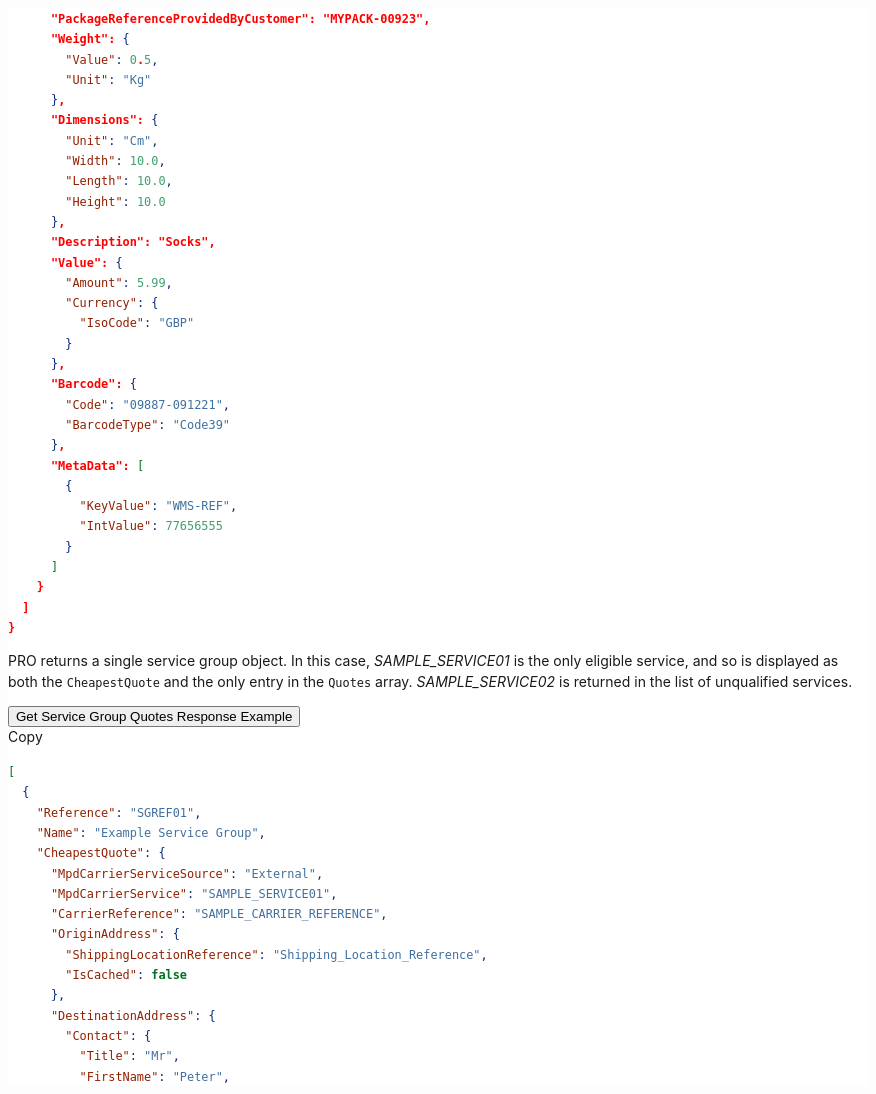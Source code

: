 ```json
      "PackageReferenceProvidedByCustomer": "MYPACK-00923",
      "Weight": {
        "Value": 0.5,
        "Unit": "Kg"
      },
      "Dimensions": {
        "Unit": "Cm",
        "Width": 10.0,
        "Length": 10.0,
        "Height": 10.0
      },
      "Description": "Socks",
      "Value": {
        "Amount": 5.99,
        "Currency": {
          "IsoCode": "GBP"
        }
      },
      "Barcode": {
        "Code": "09887-091221",
        "BarcodeType": "Code39"
      },
      "MetaData": [
        {
          "KeyValue": "WMS-REF",
          "IntValue": 77656555
        }
      ]
    }
  ]
}
```

</div>

PRO returns a single service group object. In this case, <em>SAMPLE_SERVICE01</em> is the only eligible service, and so is displayed as both the `CheapestQuote` and the only entry in the `Quotes` array. <em>SAMPLE_SERVICE02</em> is returned in the list of unqualified services.

<div class="tab">
    <button class="staticTabButton">Get Service Group Quotes Response Example</button>
    <div class="copybutton" onclick="CopyToClipboard(this, 'SGQuoteResponse')"><span class='glyphicon glyphicon-copy'></span><span class='copy'>Copy</span></div>
</div>

<div id="SGQuoteResponse" class="staticTabContent" onclick="CopyToClipboard(this, 'SGQuoteResponse')">

```json
[
  {
    "Reference": "SGREF01",
    "Name": "Example Service Group",
    "CheapestQuote": {
      "MpdCarrierServiceSource": "External",
      "MpdCarrierService": "SAMPLE_SERVICE01",
      "CarrierReference": "SAMPLE_CARRIER_REFERENCE",
      "OriginAddress": {
        "ShippingLocationReference": "Shipping_Location_Reference",
        "IsCached": false
      },
      "DestinationAddress": {
        "Contact": {
          "Title": "Mr",
          "FirstName": "Peter",
```